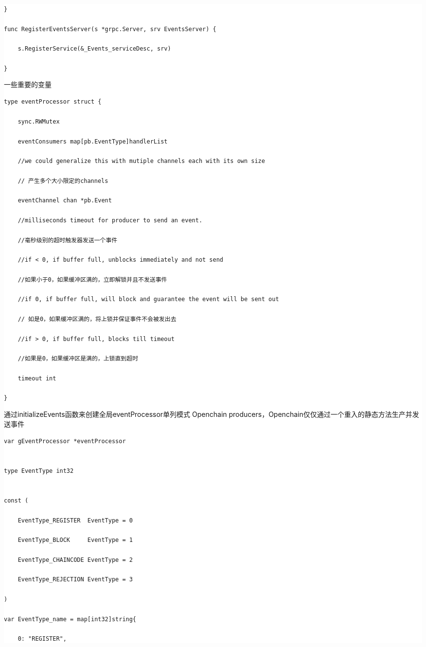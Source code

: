 	}

	func RegisterEventsServer(s *grpc.Server, srv EventsServer) {

	    s.RegisterService(&_Events_serviceDesc, srv)

	}

一些重要的变量

	type eventProcessor struct {

	    sync.RWMutex

	    eventConsumers map[pb.EventType]handlerList

	    //we could generalize this with mutiple channels each with its own size

	    // 产生多个大小限定的channels

	    eventChannel chan *pb.Event

	    //milliseconds timeout for producer to send an event.

	    //毫秒级别的超时触发器发送一个事件

	    //if < 0, if buffer full, unblocks immediately and not send

	    //如果小于0，如果缓冲区满的，立即解锁并且不发送事件

	    //if 0, if buffer full, will block and guarantee the event will be sent out

	    // 如是0，如果缓冲区满的，将上锁并保证事件不会被发出去

	    //if > 0, if buffer full, blocks till timeout

	    //如果是0，如果缓冲区是满的，上锁直到超时

	    timeout int

	}

通过initializeEvents函数来创建全局eventProcessor单列模式 Openchain producers，Openchain仅仅通过一个重入的静态方法生产并发送事件

	var gEventProcessor *eventProcessor


	type EventType int32


	const (

	    EventType_REGISTER  EventType = 0

	    EventType_BLOCK     EventType = 1

	    EventType_CHAINCODE EventType = 2

	    EventType_REJECTION EventType = 3

	)

	var EventType_name = map[int32]string{

	    0: "REGISTER",
